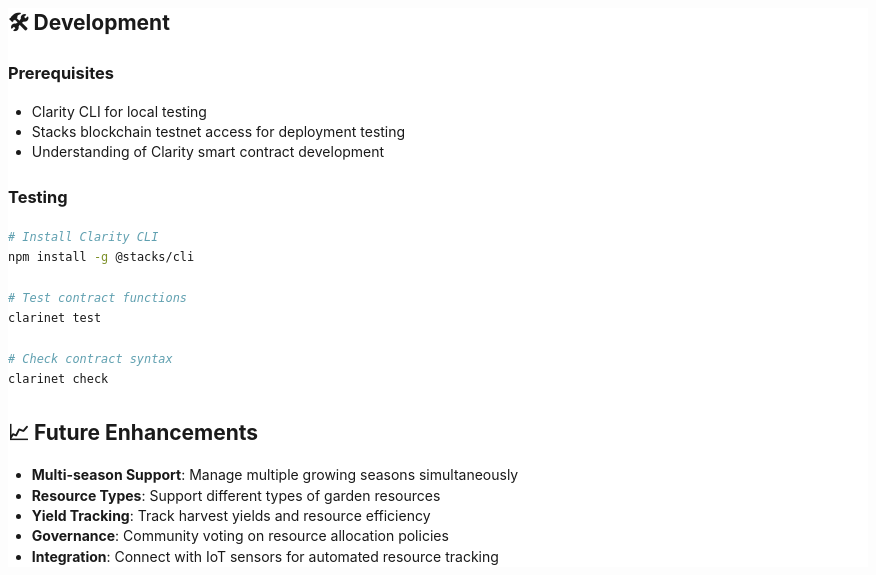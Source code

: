 ## 🛠 Development

### Prerequisites
- Clarity CLI for local testing
- Stacks blockchain testnet access for deployment testing
- Understanding of Clarity smart contract development

### Testing
```bash
# Install Clarity CLI
npm install -g @stacks/cli

# Test contract functions
clarinet test

# Check contract syntax
clarinet check
```

## 📈 Future Enhancements

- **Multi-season Support**: Manage multiple growing seasons simultaneously
- **Resource Types**: Support different types of garden resources
- **Yield Tracking**: Track harvest yields and resource efficiency
- **Governance**: Community voting on resource allocation policies
- **Integration**: Connect with IoT sensors for automated resource tracking

